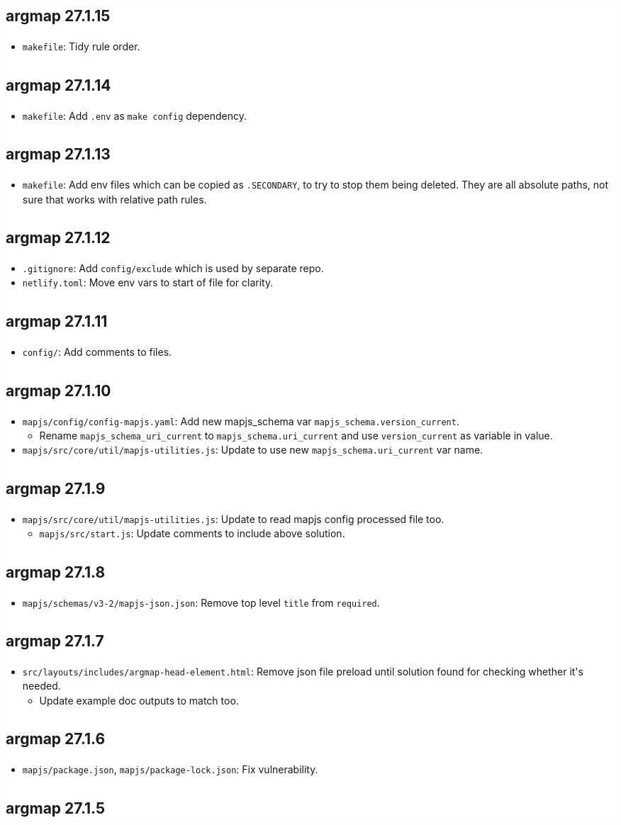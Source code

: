 ## argmap 27.1.15

- `makefile`: Tidy rule order.

## argmap 27.1.14

- `makefile`: Add `.env` as `make config` dependency.

## argmap 27.1.13

- `makefile`: Add env files which can be copied as `.SECONDARY`, to try to stop them being deleted. They are all absolute paths, not sure that works with relative path rules.

## argmap 27.1.12

- `.gitignore`: Add `config/exclude` which is used by separate repo.
- `netlify.toml`: Move env vars to start of file for clarity.

## argmap 27.1.11

- `config/`: Add comments to files.

## argmap 27.1.10

- `mapjs/config/config-mapjs.yaml`: Add new mapjs_schema var `mapjs_schema.version_current`.
  - Rename `mapjs_schema_uri_current` to `mapjs_schema.uri_current` and use `version_current` as variable in value.
- `mapjs/src/core/util/mapjs-utilities.js`: Update to use new `mapjs_schema.uri_current` var name.

## argmap 27.1.9

- `mapjs/src/core/util/mapjs-utilities.js`: Update to read mapjs config processed file too.
  - `mapjs/src/start.js`: Update comments to include above solution.

## argmap 27.1.8

- `mapjs/schemas/v3-2/mapjs-json.json`: Remove top level `title` from `required`.

## argmap 27.1.7

- `src/layouts/includes/argmap-head-element.html`: Remove json file preload until solution found for checking whether it's needed.
  - Update example doc outputs to match too.

## argmap 27.1.6

- `mapjs/package.json`, `mapjs/package-lock.json`: Fix vulnerability.

## argmap 27.1.5
